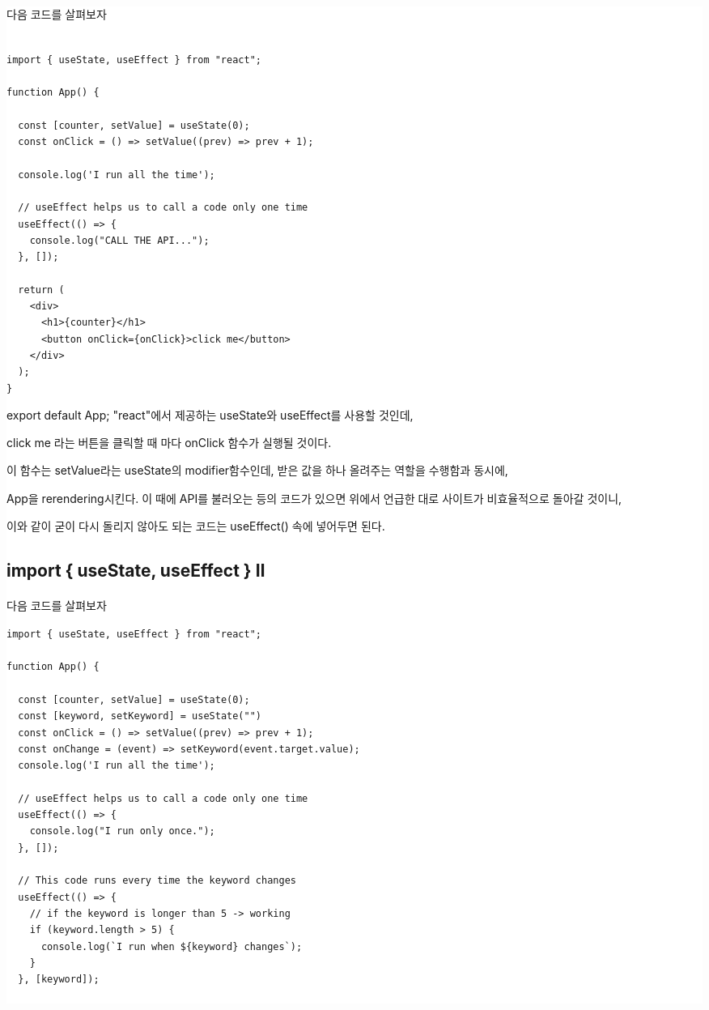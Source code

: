 
다음 코드를 살펴보자
```

import { useState, useEffect } from "react";

function App() {
  
  const [counter, setValue] = useState(0);
  const onClick = () => setValue((prev) => prev + 1);
  
  console.log('I run all the time');

  // useEffect helps us to call a code only one time
  useEffect(() => {
    console.log("CALL THE API...");
  }, []);

  return (
    <div>
      <h1>{counter}</h1>
      <button onClick={onClick}>click me</button>
    </div>
  );
}
```
export default App;
"react"에서 제공하는 useState와 useEffect를 사용할 것인데,

click me 라는 버튼을 클릭할 때 마다 onClick 함수가 실행될 것이다.

이 함수는 setValue라는 useState의 modifier함수인데, 받은 값을 하나 올려주는 역할을 수행함과 동시에,

App을 rerendering시킨다.
이 때에 API를 불러오는 등의 코드가 있으면 위에서 언급한 대로 사이트가 비효율적으로 돌아갈 것이니,

이와 같이 굳이 다시 돌리지 않아도 되는 코드는 useEffect() 속에 넣어두면 된다.




 ## import { useState, useEffect } Ⅱ

다음 코드를 살펴보자
```
import { useState, useEffect } from "react";

function App() {
  
  const [counter, setValue] = useState(0);
  const [keyword, setKeyword] = useState("")
  const onClick = () => setValue((prev) => prev + 1);
  const onChange = (event) => setKeyword(event.target.value);
  console.log('I run all the time');

  // useEffect helps us to call a code only one time
  useEffect(() => {
    console.log("I run only once.");
  }, []);
  
  // This code runs every time the keyword changes
  useEffect(() => {
    // if the keyword is longer than 5 -> working
    if (keyword.length > 5) {
      console.log(`I run when ${keyword} changes`);
    }
  }, [keyword]);
  
```